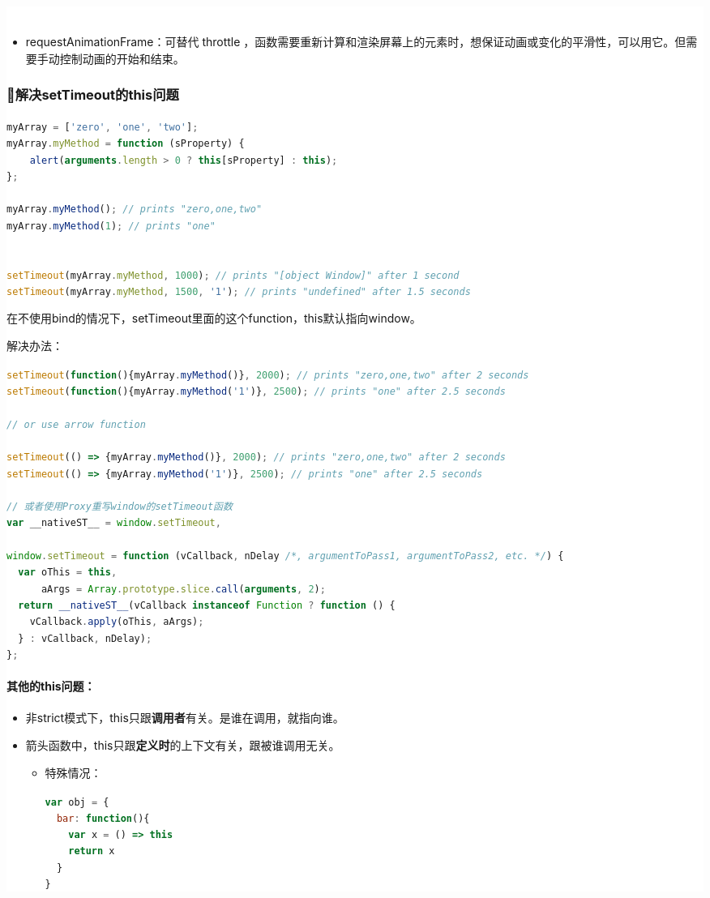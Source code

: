     ​

- requestAnimationFrame：可替代 throttle ，函数需要重新计算和渲染屏幕上的元素时，想保证动画或变化的平滑性，可以用它。但需要手动控制动画的开始和结束。



### 🔨解决setTimeout的this问题

```javascript
myArray = ['zero', 'one', 'two'];
myArray.myMethod = function (sProperty) {
    alert(arguments.length > 0 ? this[sProperty] : this);
};

myArray.myMethod(); // prints "zero,one,two"
myArray.myMethod(1); // prints "one"


setTimeout(myArray.myMethod, 1000); // prints "[object Window]" after 1 second
setTimeout(myArray.myMethod, 1500, '1'); // prints "undefined" after 1.5 seconds
```

在不使用bind的情况下，setTimeout里面的这个function，this默认指向window。

解决办法：

```javascript
setTimeout(function(){myArray.myMethod()}, 2000); // prints "zero,one,two" after 2 seconds
setTimeout(function(){myArray.myMethod('1')}, 2500); // prints "one" after 2.5 seconds

// or use arrow function

setTimeout(() => {myArray.myMethod()}, 2000); // prints "zero,one,two" after 2 seconds
setTimeout(() => {myArray.myMethod('1')}, 2500); // prints "one" after 2.5 seconds

// 或者使用Proxy重写window的setTimeout函数
var __nativeST__ = window.setTimeout,

window.setTimeout = function (vCallback, nDelay /*, argumentToPass1, argumentToPass2, etc. */) {
  var oThis = this,
      aArgs = Array.prototype.slice.call(arguments, 2);
  return __nativeST__(vCallback instanceof Function ? function () {
    vCallback.apply(oThis, aArgs);
  } : vCallback, nDelay);
};
```

#### 其他的this问题：

- 非strict模式下，this只跟**调用者**有关。是谁在调用，就指向谁。

- 箭头函数中，this只跟**定义时**的上下文有关，跟被谁调用无关。

  - 特殊情况：

    ```javascript
    var obj = {
      bar: function(){
        var x = () => this
        return x
      }
    }
